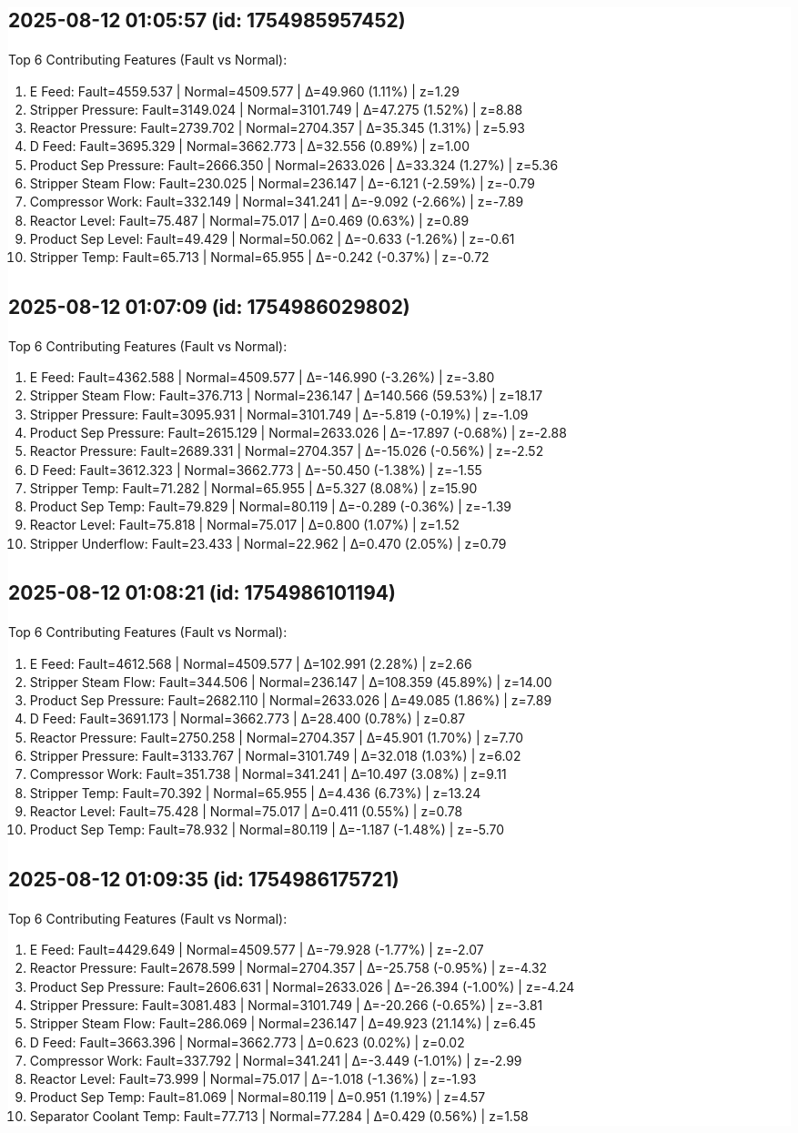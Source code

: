 
## 2025-08-12 01:05:57 (id: 1754985957452)

Top 6 Contributing Features (Fault vs Normal):
1. E Feed: Fault=4559.537 | Normal=4509.577 | Δ=49.960 (1.11%) | z=1.29
2. Stripper Pressure: Fault=3149.024 | Normal=3101.749 | Δ=47.275 (1.52%) | z=8.88
3. Reactor Pressure: Fault=2739.702 | Normal=2704.357 | Δ=35.345 (1.31%) | z=5.93
4. D Feed: Fault=3695.329 | Normal=3662.773 | Δ=32.556 (0.89%) | z=1.00
5. Product Sep Pressure: Fault=2666.350 | Normal=2633.026 | Δ=33.324 (1.27%) | z=5.36
6. Stripper Steam Flow: Fault=230.025 | Normal=236.147 | Δ=-6.121 (-2.59%) | z=-0.79
7. Compressor Work: Fault=332.149 | Normal=341.241 | Δ=-9.092 (-2.66%) | z=-7.89
8. Reactor Level: Fault=75.487 | Normal=75.017 | Δ=0.469 (0.63%) | z=0.89
9. Product Sep Level: Fault=49.429 | Normal=50.062 | Δ=-0.633 (-1.26%) | z=-0.61
10. Stripper Temp: Fault=65.713 | Normal=65.955 | Δ=-0.242 (-0.37%) | z=-0.72

## 2025-08-12 01:07:09 (id: 1754986029802)

Top 6 Contributing Features (Fault vs Normal):
1. E Feed: Fault=4362.588 | Normal=4509.577 | Δ=-146.990 (-3.26%) | z=-3.80
2. Stripper Steam Flow: Fault=376.713 | Normal=236.147 | Δ=140.566 (59.53%) | z=18.17
3. Stripper Pressure: Fault=3095.931 | Normal=3101.749 | Δ=-5.819 (-0.19%) | z=-1.09
4. Product Sep Pressure: Fault=2615.129 | Normal=2633.026 | Δ=-17.897 (-0.68%) | z=-2.88
5. Reactor Pressure: Fault=2689.331 | Normal=2704.357 | Δ=-15.026 (-0.56%) | z=-2.52
6. D Feed: Fault=3612.323 | Normal=3662.773 | Δ=-50.450 (-1.38%) | z=-1.55
7. Stripper Temp: Fault=71.282 | Normal=65.955 | Δ=5.327 (8.08%) | z=15.90
8. Product Sep Temp: Fault=79.829 | Normal=80.119 | Δ=-0.289 (-0.36%) | z=-1.39
9. Reactor Level: Fault=75.818 | Normal=75.017 | Δ=0.800 (1.07%) | z=1.52
10. Stripper Underflow: Fault=23.433 | Normal=22.962 | Δ=0.470 (2.05%) | z=0.79

## 2025-08-12 01:08:21 (id: 1754986101194)

Top 6 Contributing Features (Fault vs Normal):
1. E Feed: Fault=4612.568 | Normal=4509.577 | Δ=102.991 (2.28%) | z=2.66
2. Stripper Steam Flow: Fault=344.506 | Normal=236.147 | Δ=108.359 (45.89%) | z=14.00
3. Product Sep Pressure: Fault=2682.110 | Normal=2633.026 | Δ=49.085 (1.86%) | z=7.89
4. D Feed: Fault=3691.173 | Normal=3662.773 | Δ=28.400 (0.78%) | z=0.87
5. Reactor Pressure: Fault=2750.258 | Normal=2704.357 | Δ=45.901 (1.70%) | z=7.70
6. Stripper Pressure: Fault=3133.767 | Normal=3101.749 | Δ=32.018 (1.03%) | z=6.02
7. Compressor Work: Fault=351.738 | Normal=341.241 | Δ=10.497 (3.08%) | z=9.11
8. Stripper Temp: Fault=70.392 | Normal=65.955 | Δ=4.436 (6.73%) | z=13.24
9. Reactor Level: Fault=75.428 | Normal=75.017 | Δ=0.411 (0.55%) | z=0.78
10. Product Sep Temp: Fault=78.932 | Normal=80.119 | Δ=-1.187 (-1.48%) | z=-5.70

## 2025-08-12 01:09:35 (id: 1754986175721)

Top 6 Contributing Features (Fault vs Normal):
1. E Feed: Fault=4429.649 | Normal=4509.577 | Δ=-79.928 (-1.77%) | z=-2.07
2. Reactor Pressure: Fault=2678.599 | Normal=2704.357 | Δ=-25.758 (-0.95%) | z=-4.32
3. Product Sep Pressure: Fault=2606.631 | Normal=2633.026 | Δ=-26.394 (-1.00%) | z=-4.24
4. Stripper Pressure: Fault=3081.483 | Normal=3101.749 | Δ=-20.266 (-0.65%) | z=-3.81
5. Stripper Steam Flow: Fault=286.069 | Normal=236.147 | Δ=49.923 (21.14%) | z=6.45
6. D Feed: Fault=3663.396 | Normal=3662.773 | Δ=0.623 (0.02%) | z=0.02
7. Compressor Work: Fault=337.792 | Normal=341.241 | Δ=-3.449 (-1.01%) | z=-2.99
8. Reactor Level: Fault=73.999 | Normal=75.017 | Δ=-1.018 (-1.36%) | z=-1.93
9. Product Sep Temp: Fault=81.069 | Normal=80.119 | Δ=0.951 (1.19%) | z=4.57
10. Separator Coolant Temp: Fault=77.713 | Normal=77.284 | Δ=0.429 (0.56%) | z=1.58
